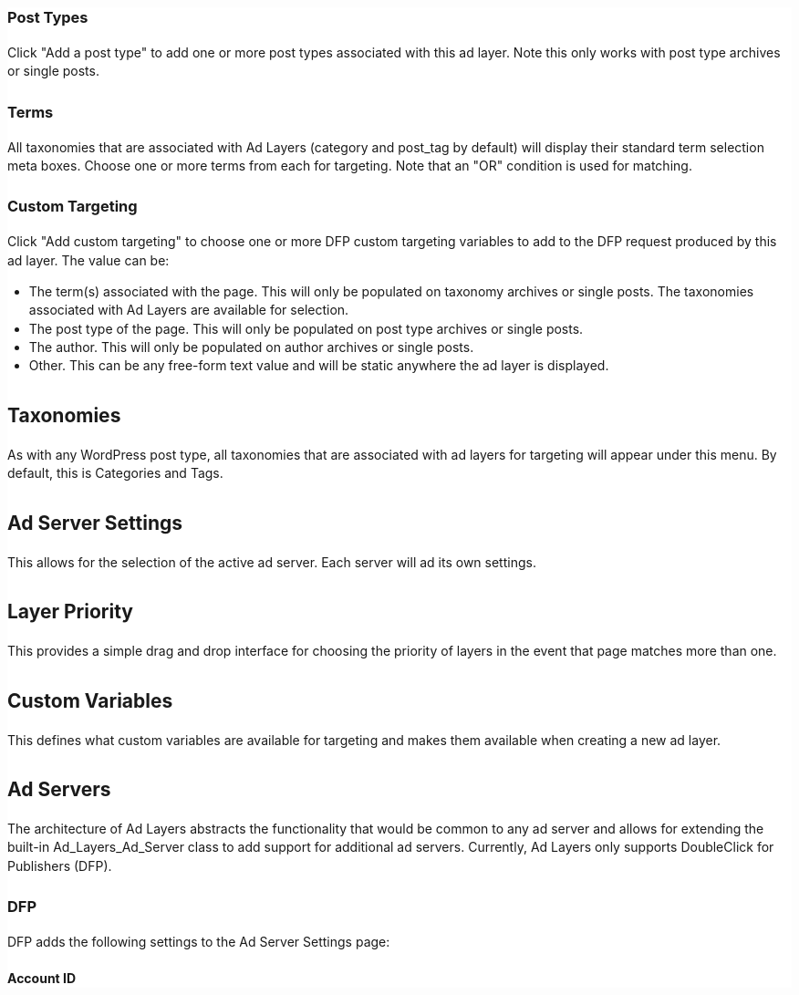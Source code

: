 ### Post Types
Click "Add a post type" to add one or more post types associated with this ad layer. Note this only works with post type archives or single posts.

### Terms
All taxonomies that are associated with Ad Layers (category and post_tag by default) will display their standard term selection meta boxes. Choose one or more terms from each for targeting. Note that an "OR" condition is used for matching.

### Custom Targeting
Click "Add custom targeting" to choose one or more DFP custom targeting variables to add to the DFP request produced by this ad layer. The value can be:
- The term(s) associated with the page. This will only be populated on taxonomy archives or single posts. The taxonomies associated with Ad Layers are available for selection.
- The post type of the page. This will only be populated on post type archives or single posts.
- The author. This will only be populated on author archives or single posts.
- Other. This can be any free-form text value and will be static anywhere the ad layer is displayed.

## Taxonomies

As with any WordPress post type, all taxonomies that are associated with ad layers for targeting will appear under this menu. By default, this is Categories and Tags.

## Ad Server Settings

This allows for the selection of the active ad server. Each server will ad its own settings.

## Layer Priority

This provides a simple drag and drop interface for choosing the priority of layers in the event that page matches more than one.

## Custom Variables

This defines what custom variables are available for targeting and makes them available when creating a new ad layer.

## Ad Servers

The architecture of Ad Layers abstracts the functionality that would be common to any ad server and allows for extending the built-in Ad_Layers_Ad_Server class to add support for additional ad servers. Currently, Ad Layers only supports DoubleClick for Publishers (DFP).

### DFP

DFP adds the following settings to the Ad Server Settings page:

#### Account ID
